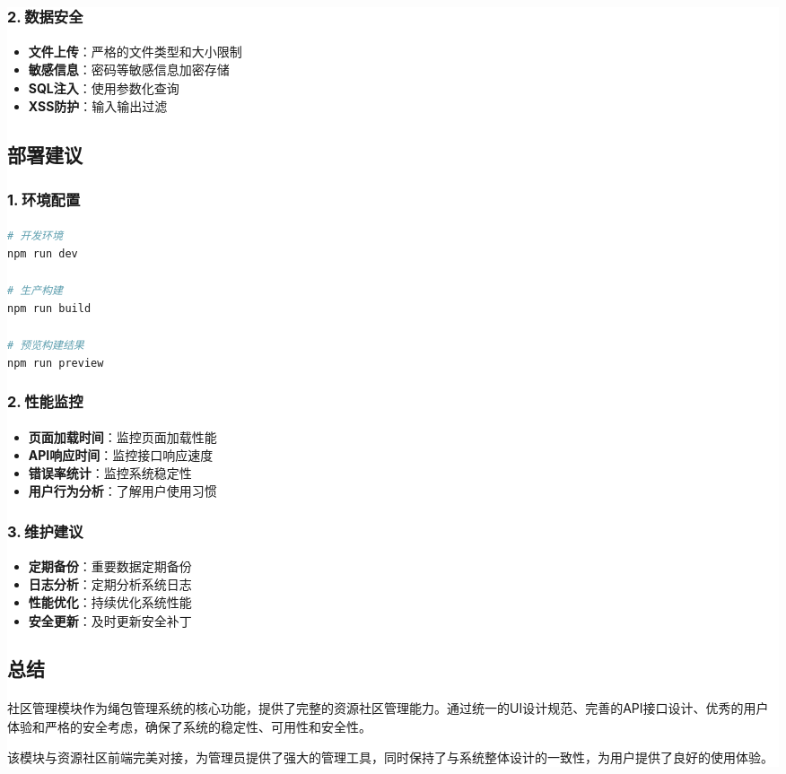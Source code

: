 ### 2. 数据安全
- **文件上传**：严格的文件类型和大小限制
- **敏感信息**：密码等敏感信息加密存储
- **SQL注入**：使用参数化查询
- **XSS防护**：输入输出过滤

## 部署建议

### 1. 环境配置
```bash
# 开发环境
npm run dev

# 生产构建
npm run build

# 预览构建结果
npm run preview
```

### 2. 性能监控
- **页面加载时间**：监控页面加载性能
- **API响应时间**：监控接口响应速度
- **错误率统计**：监控系统稳定性
- **用户行为分析**：了解用户使用习惯

### 3. 维护建议
- **定期备份**：重要数据定期备份
- **日志分析**：定期分析系统日志
- **性能优化**：持续优化系统性能
- **安全更新**：及时更新安全补丁

## 总结

社区管理模块作为绳包管理系统的核心功能，提供了完整的资源社区管理能力。通过统一的UI设计规范、完善的API接口设计、优秀的用户体验和严格的安全考虑，确保了系统的稳定性、可用性和安全性。

该模块与资源社区前端完美对接，为管理员提供了强大的管理工具，同时保持了与系统整体设计的一致性，为用户提供了良好的使用体验。 
